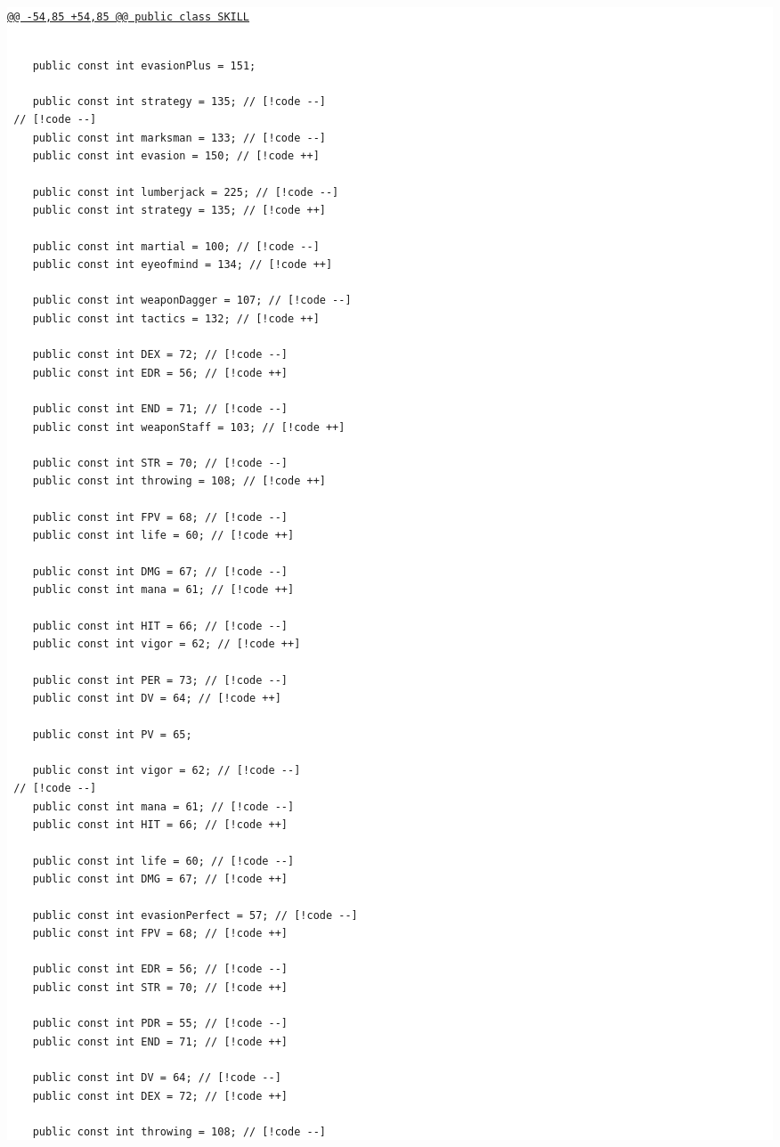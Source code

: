 [`@@ -54,85 +54,85 @@ public class SKILL`](https://github.com/Elin-Modding-Resources/Elin-Decompiled/blob/4ee79a6113d957ed43507e31208dc70a44ee4133/Elin/SKILL.cs#L54-L138)
```cs:line-numbers=54

	public const int evasionPlus = 151;

	public const int strategy = 135; // [!code --]
 // [!code --]
	public const int marksman = 133; // [!code --]
	public const int evasion = 150; // [!code ++]

	public const int lumberjack = 225; // [!code --]
	public const int strategy = 135; // [!code ++]

	public const int martial = 100; // [!code --]
	public const int eyeofmind = 134; // [!code ++]

	public const int weaponDagger = 107; // [!code --]
	public const int tactics = 132; // [!code ++]

	public const int DEX = 72; // [!code --]
	public const int EDR = 56; // [!code ++]

	public const int END = 71; // [!code --]
	public const int weaponStaff = 103; // [!code ++]

	public const int STR = 70; // [!code --]
	public const int throwing = 108; // [!code ++]

	public const int FPV = 68; // [!code --]
	public const int life = 60; // [!code ++]

	public const int DMG = 67; // [!code --]
	public const int mana = 61; // [!code ++]

	public const int HIT = 66; // [!code --]
	public const int vigor = 62; // [!code ++]

	public const int PER = 73; // [!code --]
	public const int DV = 64; // [!code ++]

	public const int PV = 65;

	public const int vigor = 62; // [!code --]
 // [!code --]
	public const int mana = 61; // [!code --]
	public const int HIT = 66; // [!code ++]

	public const int life = 60; // [!code --]
	public const int DMG = 67; // [!code ++]

	public const int evasionPerfect = 57; // [!code --]
	public const int FPV = 68; // [!code ++]

	public const int EDR = 56; // [!code --]
	public const int STR = 70; // [!code ++]

	public const int PDR = 55; // [!code --]
	public const int END = 71; // [!code ++]

	public const int DV = 64; // [!code --]
	public const int DEX = 72; // [!code ++]

	public const int throwing = 108; // [!code --]
```